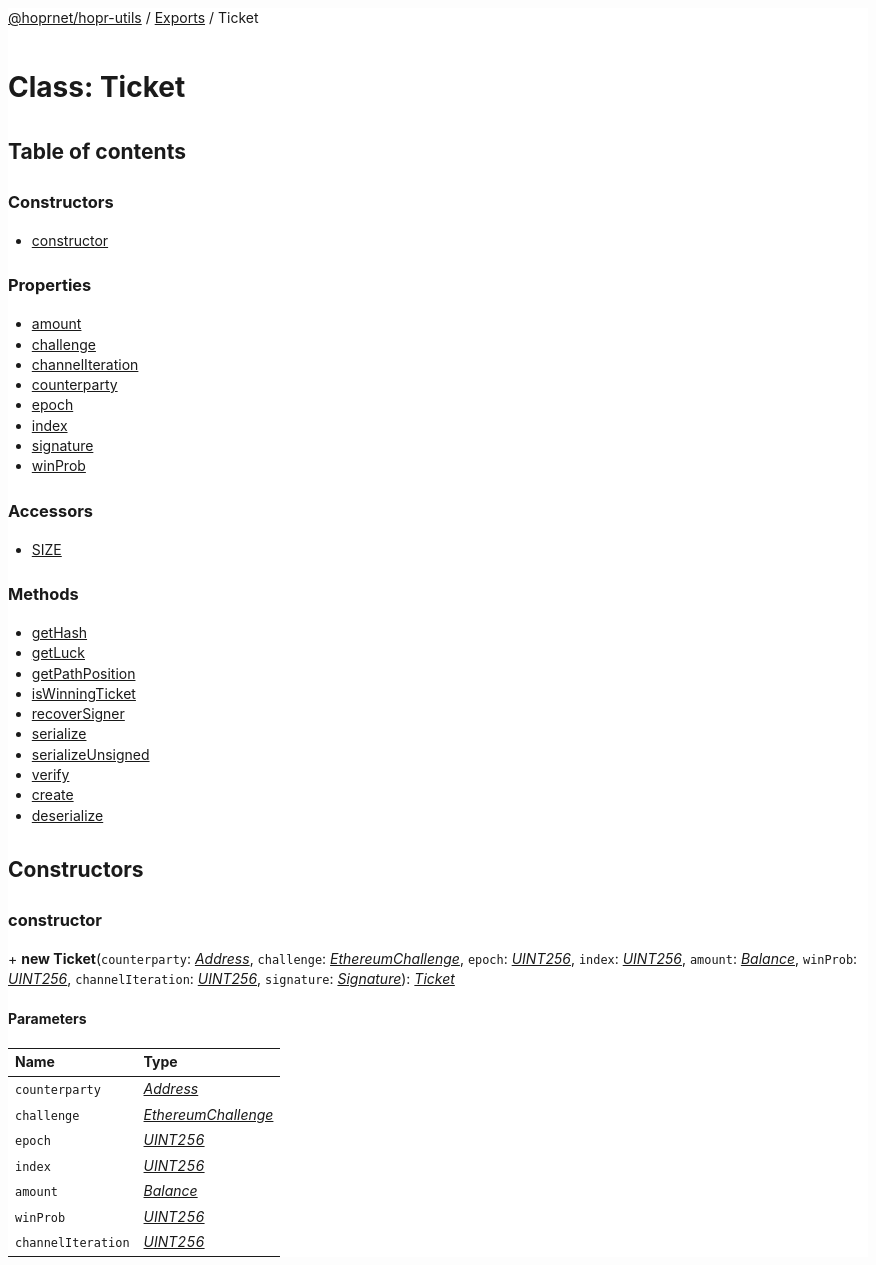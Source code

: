 [@hoprnet/hopr-utils](../README.md) / [Exports](../modules.md) / Ticket

# Class: Ticket

## Table of contents

### Constructors

- [constructor](ticket.md#constructor)

### Properties

- [amount](ticket.md#amount)
- [challenge](ticket.md#challenge)
- [channelIteration](ticket.md#channeliteration)
- [counterparty](ticket.md#counterparty)
- [epoch](ticket.md#epoch)
- [index](ticket.md#index)
- [signature](ticket.md#signature)
- [winProb](ticket.md#winprob)

### Accessors

- [SIZE](ticket.md#size)

### Methods

- [getHash](ticket.md#gethash)
- [getLuck](ticket.md#getluck)
- [getPathPosition](ticket.md#getpathposition)
- [isWinningTicket](ticket.md#iswinningticket)
- [recoverSigner](ticket.md#recoversigner)
- [serialize](ticket.md#serialize)
- [serializeUnsigned](ticket.md#serializeunsigned)
- [verify](ticket.md#verify)
- [create](ticket.md#create)
- [deserialize](ticket.md#deserialize)

## Constructors

### constructor

\+ **new Ticket**(`counterparty`: [*Address*](address.md), `challenge`: [*EthereumChallenge*](ethereumchallenge.md), `epoch`: [*UINT256*](uint256.md), `index`: [*UINT256*](uint256.md), `amount`: [*Balance*](balance.md), `winProb`: [*UINT256*](uint256.md), `channelIteration`: [*UINT256*](uint256.md), `signature`: [*Signature*](signature.md)): [*Ticket*](ticket.md)

#### Parameters

| Name | Type |
| :------ | :------ |
| `counterparty` | [*Address*](address.md) |
| `challenge` | [*EthereumChallenge*](ethereumchallenge.md) |
| `epoch` | [*UINT256*](uint256.md) |
| `index` | [*UINT256*](uint256.md) |
| `amount` | [*Balance*](balance.md) |
| `winProb` | [*UINT256*](uint256.md) |
| `channelIteration` | [*UINT256*](uint256.md) |